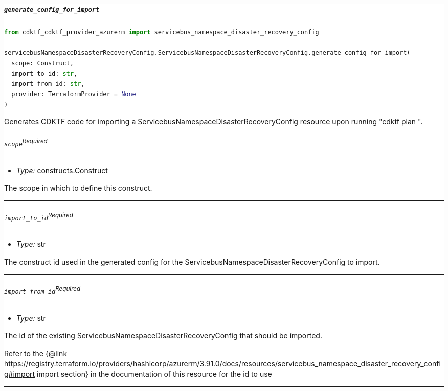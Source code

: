 ##### `generate_config_for_import` <a name="generate_config_for_import" id="@cdktf/provider-azurerm.servicebusNamespaceDisasterRecoveryConfig.ServicebusNamespaceDisasterRecoveryConfig.generateConfigForImport"></a>

```python
from cdktf_cdktf_provider_azurerm import servicebus_namespace_disaster_recovery_config

servicebusNamespaceDisasterRecoveryConfig.ServicebusNamespaceDisasterRecoveryConfig.generate_config_for_import(
  scope: Construct,
  import_to_id: str,
  import_from_id: str,
  provider: TerraformProvider = None
)
```

Generates CDKTF code for importing a ServicebusNamespaceDisasterRecoveryConfig resource upon running "cdktf plan <stack-name>".

###### `scope`<sup>Required</sup> <a name="scope" id="@cdktf/provider-azurerm.servicebusNamespaceDisasterRecoveryConfig.ServicebusNamespaceDisasterRecoveryConfig.generateConfigForImport.parameter.scope"></a>

- *Type:* constructs.Construct

The scope in which to define this construct.

---

###### `import_to_id`<sup>Required</sup> <a name="import_to_id" id="@cdktf/provider-azurerm.servicebusNamespaceDisasterRecoveryConfig.ServicebusNamespaceDisasterRecoveryConfig.generateConfigForImport.parameter.importToId"></a>

- *Type:* str

The construct id used in the generated config for the ServicebusNamespaceDisasterRecoveryConfig to import.

---

###### `import_from_id`<sup>Required</sup> <a name="import_from_id" id="@cdktf/provider-azurerm.servicebusNamespaceDisasterRecoveryConfig.ServicebusNamespaceDisasterRecoveryConfig.generateConfigForImport.parameter.importFromId"></a>

- *Type:* str

The id of the existing ServicebusNamespaceDisasterRecoveryConfig that should be imported.

Refer to the {@link https://registry.terraform.io/providers/hashicorp/azurerm/3.91.0/docs/resources/servicebus_namespace_disaster_recovery_config#import import section} in the documentation of this resource for the id to use

---
